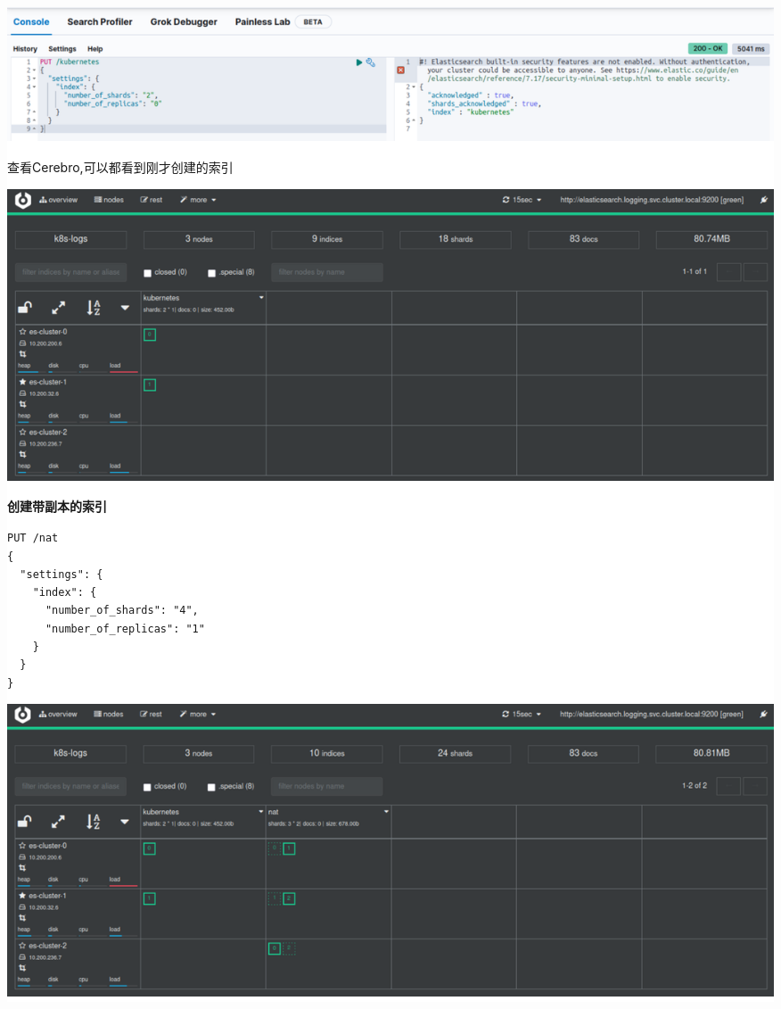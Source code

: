 ![image-20250506111411157](../markdown_img/image-20250506111411157.png)

查看Cerebro,可以都看到刚才创建的索引

![image-20250506111529328](../markdown_img/image-20250506111529328.png)

**创建带副本的索引**

```http
PUT /nat
{
  "settings": {
    "index": {
      "number_of_shards": "4",
      "number_of_replicas": "1"
    }
  }
}
```

![image-20250506111856591](../markdown_img/image-20250506111856591.png)
